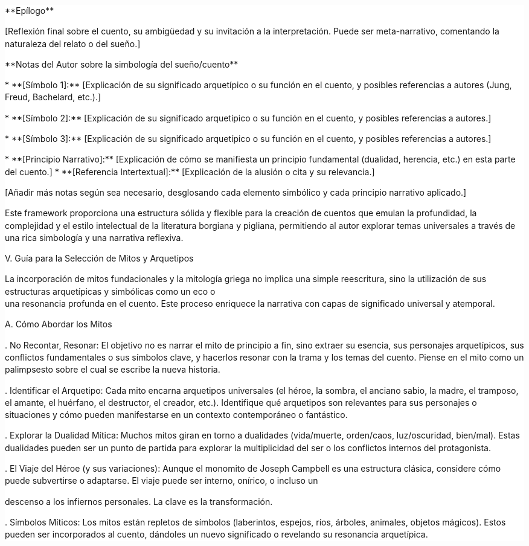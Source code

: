 \*\*Epílogo\*\* 

\[Reflexión final sobre el cuento, su ambigüedad y su invitación a la interpretación. Puede ser meta-narrativo, comentando la naturaleza del relato o del sueño.\] 

\*\*Notas del Autor sobre la simbología del sueño/cuento\*\* 

\* \*\*\[Símbolo 1\]:\*\* \[Explicación de su significado arquetípico o su función en el cuento, y posibles referencias a autores (Jung, Freud, Bachelard, etc.).\] 

\* \*\*\[Símbolo 2\]:\*\* \[Explicación de su significado arquetípico o su función en el cuento, y posibles referencias a autores.\] 

\* \*\*\[Símbolo 3\]:\*\* \[Explicación de su significado arquetípico o su función en el cuento, y posibles referencias a autores.\] 

\* \*\*\[Principio Narrativo\]:\*\* \[Explicación de cómo se manifiesta un principio fundamental (dualidad, herencia, etc.) en esta parte del cuento.\] \* \*\*\[Referencia Intertextual\]:\*\* \[Explicación de la alusión o cita y su relevancia.\] 

\[Añadir más notas según sea necesario, desglosando cada elemento simbólico y cada principio narrativo aplicado.\] 

Este framework proporciona una estructura sólida y flexible para la creación de cuentos que emulan la profundidad, la complejidad y el estilo intelectual de la literatura borgiana y pigliana, permitiendo al autor explorar temas universales a través de una rica simbología y una narrativa reflexiva. 

V. Guía para la Selección de Mitos y Arquetipos 

La incorporación de mitos fundacionales y la mitología griega no implica una simple reescritura, sino la utilización de sus estructuras arquetípicas y simbólicas como un eco o  
una resonancia profunda en el cuento. Este proceso enriquece la narrativa con capas de significado universal y atemporal. 

A. Cómo Abordar los Mitos 

. No Recontar, Resonar: El objetivo no es narrar el mito de principio a fin, sino extraer su esencia, sus personajes arquetípicos, sus conflictos fundamentales o sus símbolos clave, y hacerlos resonar con la trama y los temas del cuento. Piense en el mito como un palimpsesto sobre el cual se escribe la nueva historia. 

. Identificar el Arquetipo: Cada mito encarna arquetipos universales (el héroe, la sombra, el anciano sabio, la madre, el tramposo, el amante, el huérfano, el destructor, el creador, etc.). Identifique qué arquetipos son relevantes para sus personajes o situaciones y cómo pueden manifestarse en un contexto contemporáneo o fantástico. 

. Explorar la Dualidad Mítica: Muchos mitos giran en torno a dualidades (vida/muerte, orden/caos, luz/oscuridad, bien/mal). Estas dualidades pueden ser un punto de partida para explorar la multiplicidad del ser o los conflictos internos del protagonista. 

. El Viaje del Héroe (y sus variaciones): Aunque el monomito de Joseph Campbell es una estructura clásica, considere cómo puede subvertirse o adaptarse. El viaje puede ser interno, onírico, o incluso un 

descenso a los infiernos personales. La clave es la transformación. 

. Símbolos Míticos: Los mitos están repletos de símbolos (laberintos, espejos, ríos, árboles, animales, objetos mágicos). Estos pueden ser incorporados al cuento, dándoles un nuevo significado o revelando su resonancia arquetípica. 

